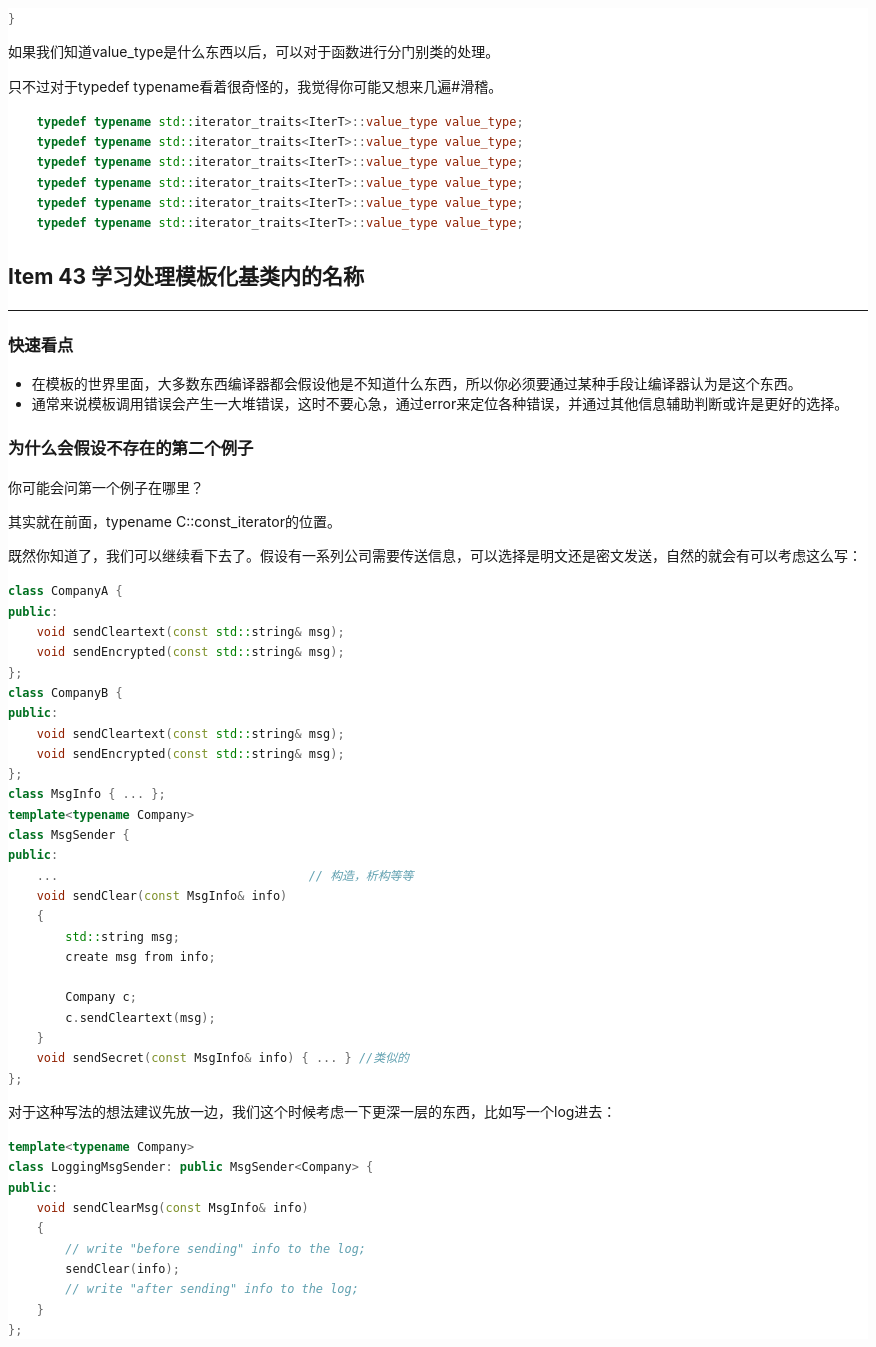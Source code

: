 ```C++
}
```
如果我们知道value_type是什么东西以后，可以对于函数进行分门别类的处理。

只不过对于typedef typename看着很奇怪的，我觉得你可能又想来几遍#滑稽。
```C++
    typedef typename std::iterator_traits<IterT>::value_type value_type;
    typedef typename std::iterator_traits<IterT>::value_type value_type;
    typedef typename std::iterator_traits<IterT>::value_type value_type;
    typedef typename std::iterator_traits<IterT>::value_type value_type;
    typedef typename std::iterator_traits<IterT>::value_type value_type;
    typedef typename std::iterator_traits<IterT>::value_type value_type;
```
## Item 43 学习处理模板化基类内的名称
----
### 快速看点
+ 在模板的世界里面，大多数东西编译器都会假设他是不知道什么东西，所以你必须要通过某种手段让编译器认为是这个东西。
+ 通常来说模板调用错误会产生一大堆错误，这时不要心急，通过error来定位各种错误，并通过其他信息辅助判断或许是更好的选择。
### 为什么会假设不存在的第二个例子
你可能会问第一个例子在哪里？

其实就在前面，typename C::const_iterator的位置。

既然你知道了，我们可以继续看下去了。假设有一系列公司需要传送信息，可以选择是明文还是密文发送，自然的就会有可以考虑这么写：
```C++
class CompanyA {
public:
    void sendCleartext(const std::string& msg);
    void sendEncrypted(const std::string& msg);
};
class CompanyB {
public:
    void sendCleartext(const std::string& msg);
    void sendEncrypted(const std::string& msg);
};
class MsgInfo { ... };
template<typename Company>
class MsgSender {
public:
    ...                                   // 构造，析构等等
    void sendClear(const MsgInfo& info)
    {
        std::string msg;
        create msg from info;

        Company c;
        c.sendCleartext(msg);
    }
    void sendSecret(const MsgInfo& info) { ... } //类似的
};
```
对于这种写法的想法建议先放一边，我们这个时候考虑一下更深一层的东西，比如写一个log进去：
```C++
template<typename Company>
class LoggingMsgSender: public MsgSender<Company> {
public:
    void sendClearMsg(const MsgInfo& info)
    {
        // write "before sending" info to the log;
        sendClear(info);
        // write "after sending" info to the log;
    }
};
```